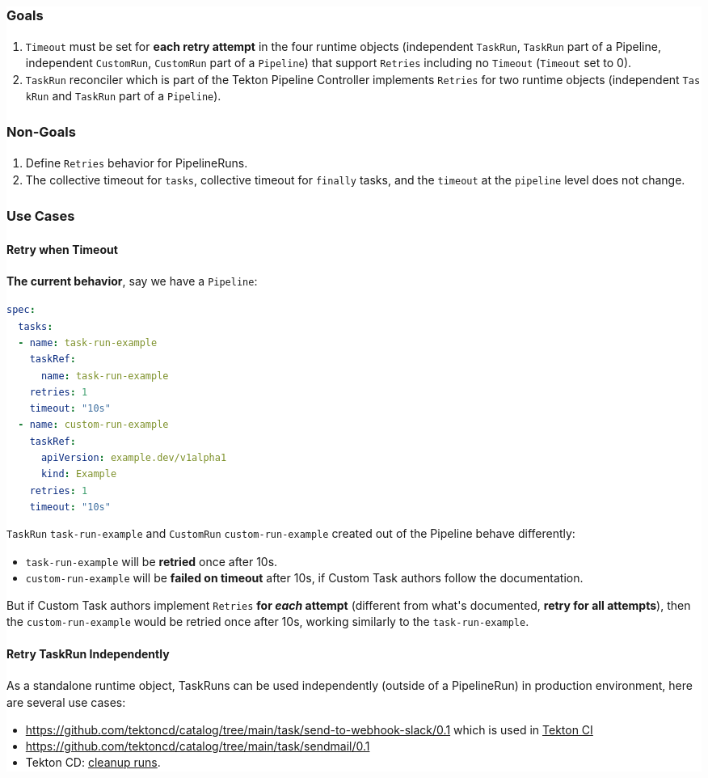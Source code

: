 
### Goals
1. `Timeout` must be set for **each retry attempt** in the four runtime objects (independent `TaskRun`, `TaskRun` part of a Pipeline, independent `CustomRun`, `CustomRun` part of a `Pipeline`) that support `Retries` including no `Timeout` (`Timeout` set to 0).
2. `TaskRun` reconciler which is part of the Tekton Pipeline Controller implements `Retries` for two runtime objects (independent `TaskRun` and `TaskRun` part of a `Pipeline`).

### Non-Goals
1. Define `Retries` behavior for PipelineRuns.
2. The collective timeout for `tasks`, collective timeout for `finally` tasks,  and the `timeout` at the `pipeline` level does not change.

### Use Cases

#### Retry when Timeout

**The current behavior**, say we have a `Pipeline`:

```yaml
spec:
  tasks:
  - name: task-run-example
    taskRef:
      name: task-run-example
    retries: 1
    timeout: "10s"
  - name: custom-run-example
    taskRef:
      apiVersion: example.dev/v1alpha1
      kind: Example
    retries: 1
    timeout: "10s"
```

`TaskRun` `task-run-example` and `CustomRun` `custom-run-example` created out of the Pipeline behave differently:
- `task-run-example` will be **retried** once after 10s.
- `custom-run-example` will be **failed on timeout** after 10s, if Custom Task authors follow the documentation.

But if Custom Task authors implement `Retries` **for *each* attempt** (different from what's documented, **retry for all attempts**), then the `custom-run-example` would be retried once after 10s, working similarly to the `task-run-example`.

#### Retry TaskRun Independently

As a standalone runtime object, TaskRuns can be used independently (outside of a PipelineRun) in production environment, here are several use cases:
- https://github.com/tektoncd/catalog/tree/main/task/send-to-webhook-slack/0.1 which is used in [Tekton CI](https://github.com/tektoncd/plumbing/blob/5c0e8e0e7ac9ceadc14d9a4d8f6957de31b4fca2/tekton/resources/cd/notification-template.yaml)
- https://github.com/tektoncd/catalog/tree/main/task/sendmail/0.1
- Tekton CD: [cleanup runs](https://github.com/tektoncd/plumbing/blob/b5c568cbc794bd4be10b0c09498bc7dcc3d7bb01/tekton/resources/cd/cleanup-template.yaml#L74).
